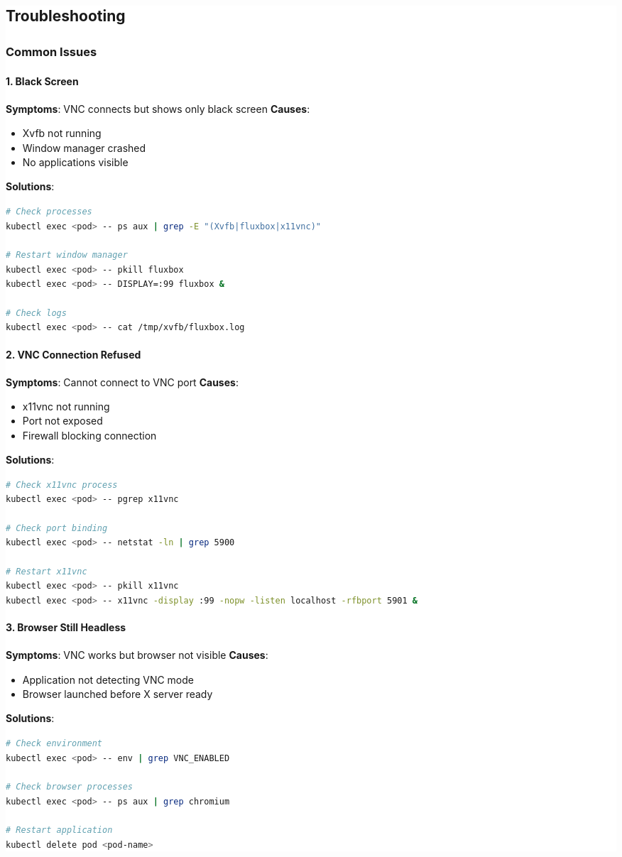 ## Troubleshooting

### Common Issues

#### 1. Black Screen
**Symptoms**: VNC connects but shows only black screen
**Causes**: 
- Xvfb not running
- Window manager crashed
- No applications visible

**Solutions**:
```bash
# Check processes
kubectl exec <pod> -- ps aux | grep -E "(Xvfb|fluxbox|x11vnc)"

# Restart window manager
kubectl exec <pod> -- pkill fluxbox
kubectl exec <pod> -- DISPLAY=:99 fluxbox &

# Check logs
kubectl exec <pod> -- cat /tmp/xvfb/fluxbox.log
```

#### 2. VNC Connection Refused
**Symptoms**: Cannot connect to VNC port
**Causes**:
- x11vnc not running
- Port not exposed
- Firewall blocking connection

**Solutions**:
```bash
# Check x11vnc process
kubectl exec <pod> -- pgrep x11vnc

# Check port binding
kubectl exec <pod> -- netstat -ln | grep 5900

# Restart x11vnc
kubectl exec <pod> -- pkill x11vnc
kubectl exec <pod> -- x11vnc -display :99 -nopw -listen localhost -rfbport 5901 &
```

#### 3. Browser Still Headless
**Symptoms**: VNC works but browser not visible
**Causes**:
- Application not detecting VNC mode
- Browser launched before X server ready

**Solutions**:
```bash
# Check environment
kubectl exec <pod> -- env | grep VNC_ENABLED

# Check browser processes
kubectl exec <pod> -- ps aux | grep chromium

# Restart application
kubectl delete pod <pod-name>
```

